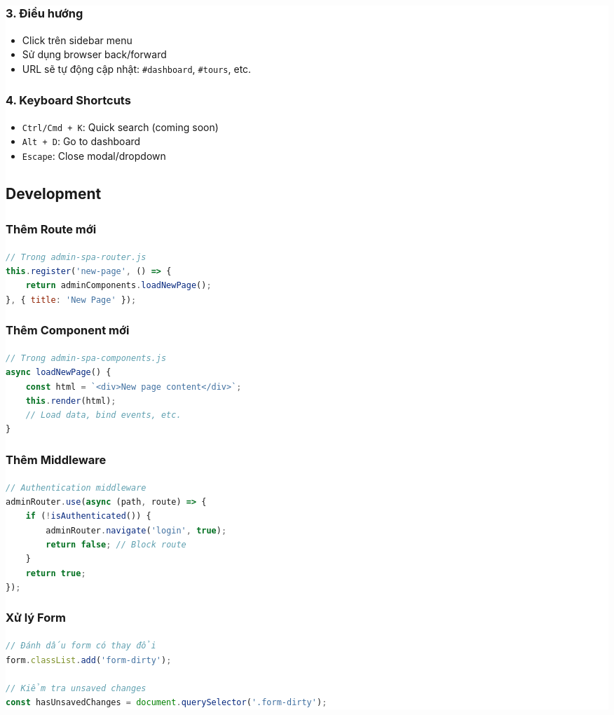 ### 3. **Điều hướng**
- Click trên sidebar menu
- Sử dụng browser back/forward
- URL sẽ tự động cập nhật: `#dashboard`, `#tours`, etc.

### 4. **Keyboard Shortcuts**
- `Ctrl/Cmd + K`: Quick search (coming soon)
- `Alt + D`: Go to dashboard
- `Escape`: Close modal/dropdown

## Development

### **Thêm Route mới**
```javascript
// Trong admin-spa-router.js
this.register('new-page', () => {
    return adminComponents.loadNewPage();
}, { title: 'New Page' });
```

### **Thêm Component mới**
```javascript
// Trong admin-spa-components.js
async loadNewPage() {
    const html = `<div>New page content</div>`;
    this.render(html);
    // Load data, bind events, etc.
}
```

### **Thêm Middleware**
```javascript
// Authentication middleware
adminRouter.use(async (path, route) => {
    if (!isAuthenticated()) {
        adminRouter.navigate('login', true);
        return false; // Block route
    }
    return true;
});
```

### **Xử lý Form**
```javascript
// Đánh dấu form có thay đổi
form.classList.add('form-dirty');

// Kiểm tra unsaved changes
const hasUnsavedChanges = document.querySelector('.form-dirty');
```
